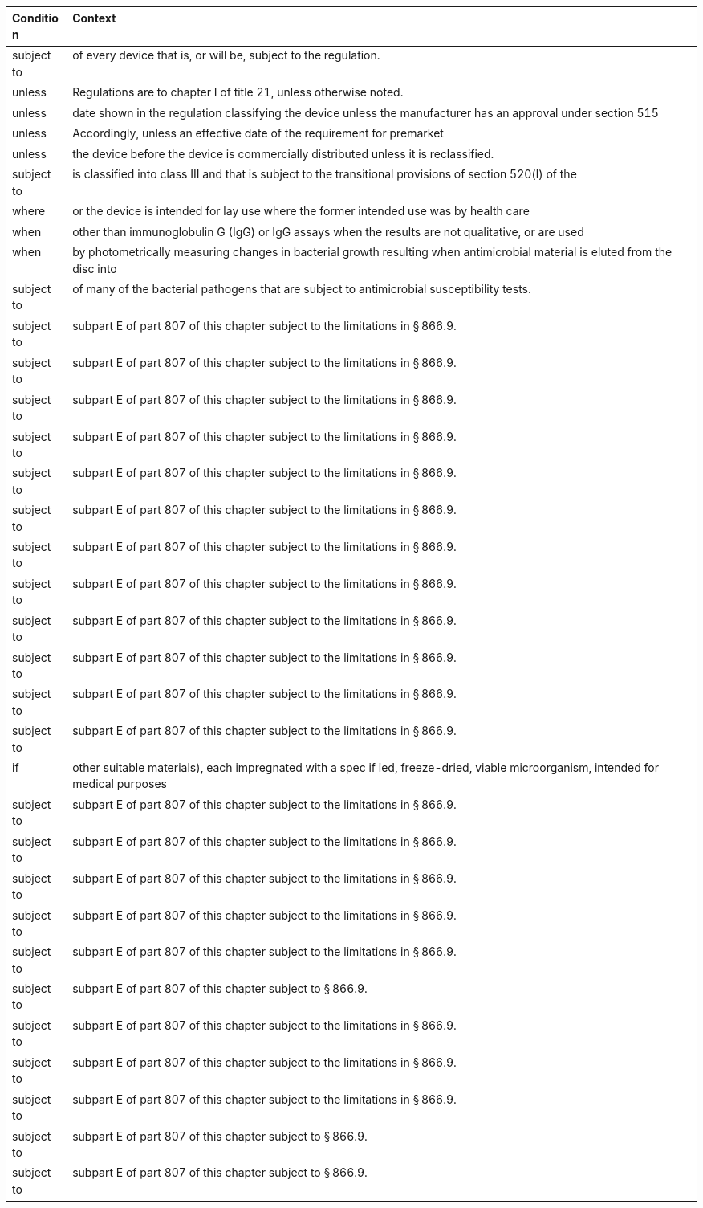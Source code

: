 | Condition     | Context                                                                                                                                          |
|:--------------|:-------------------------------------------------------------------------------------------------------------------------------------------------|
| subject to    | of every device that is, or will be, subject to  the regulation.                                                                                 |
| unless        | Regulations are to chapter I of title 21, unless  otherwise noted.                                                                               |
| unless        | date shown in the regulation classifying the device unless the manufacturer has an approval under section 515                                    |
| unless        | Accordingly,  unless an effective date of the requirement for premarket                                                                          |
| unless        | the device before the device is commercially distributed unless  it is reclassified.                                                             |
| subject to    | is classified into class III and that is subject to the transitional provisions of section 520(l) of the                                         |
| where         | or the device is intended for lay use where the former intended use was by health care                                                           |
| when          | other than immunoglobulin G (IgG) or IgG assays when the results are not qualitative, or are used                                                |
| when          | by photometrically measuring changes in bacterial growth resulting when antimicrobial material is eluted from the disc into                      |
| subject to    | of many of the bacterial pathogens that are subject to  antimicrobial susceptibility tests.                                                      |
| subject to    | subpart E of part 807 of this chapter subject to  the limitations in &#167;&#8201;866.9.                                                         |
| subject to    | subpart E of part 807 of this chapter subject to  the limitations in &#167;&#8201;866.9.                                                         |
| subject to    | subpart E of part 807 of this chapter subject to  the limitations in &#167;&#8201;866.9.                                                         |
| subject to    | subpart E of part 807 of this chapter subject to  the limitations in &#167;&#8201;866.9.                                                         |
| subject to    | subpart E of part 807 of this chapter subject to  the limitations in &#167;&#8201;866.9.                                                         |
| subject to    | subpart E of part 807 of this chapter subject to  the limitations in &#167;&#8201;866.9.                                                         |
| subject to    | subpart E of part 807 of this chapter subject to  the limitations in &#167;&#8201;866.9.                                                         |
| subject to    | subpart E of part 807 of this chapter subject to  the limitations in &#167;&#8201;866.9.                                                         |
| subject to    | subpart E of part 807 of this chapter subject to  the limitations in &#167;&#8201;866.9.                                                         |
| subject to    | subpart E of part 807 of this chapter subject to  the limitations in &#167;&#8201;866.9.                                                         |
| subject to    | subpart E of part 807 of this chapter subject to  the limitations in &#167;&#8201;866.9.                                                         |
| subject to    | subpart E of part 807 of this chapter subject to  the limitations in &#167;&#8201;866.9.                                                         |
| if            | other suitable materials), each impregnated with a spec if ied, freeze-dried, viable microorganism, intended for medical purposes                |
| subject to    | subpart E of part 807 of this chapter subject to  the limitations in &#167;&#8201;866.9.                                                         |
| subject to    | subpart E of part 807 of this chapter subject to  the limitations in &#167;&#8201;866.9.                                                         |
| subject to    | subpart E of part 807 of this chapter subject to  the limitations in &#167;&#8201;866.9.                                                         |
| subject to    | subpart E of part 807 of this chapter subject to  the limitations in &#167;&#8201;866.9.                                                         |
| subject to    | subpart E of part 807 of this chapter subject to  the limitations in &#167;&#8201;866.9.                                                         |
| subject to    | subpart E of part 807 of this chapter subject to  &#167;&#8201;866.9.                                                                            |
| subject to    | subpart E of part 807 of this chapter subject to  the limitations in &#167;&#8201;866.9.                                                         |
| subject to    | subpart E of part 807 of this chapter subject to  the limitations in &#167;&#8201;866.9.                                                         |
| subject to    | subpart E of part 807 of this chapter subject to  the limitations in &#167;&#8201;866.9.                                                         |
| subject to    | subpart E of part 807 of this chapter subject to  &#167;&#8201;866.9.                                                                            |
| subject to    | subpart E of part 807 of this chapter subject to  &#167;&#8201;866.9.                                                                            |